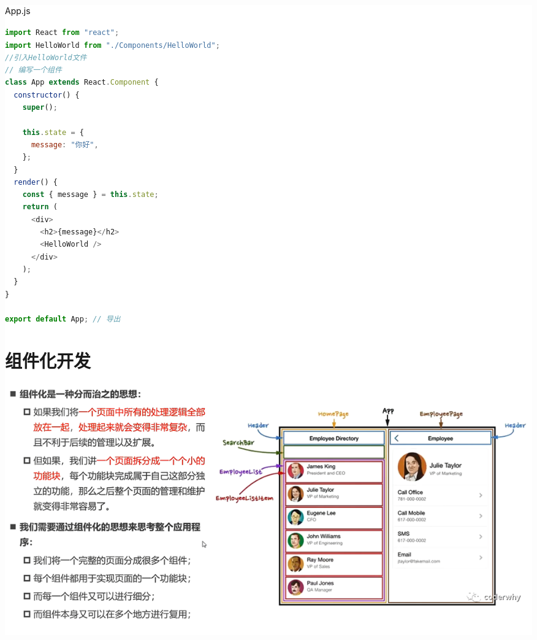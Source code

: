 App.js

```javascript
import React from "react";
import HelloWorld from "./Components/HelloWorld"; 
//引入HelloWorld文件
// 编写一个组件
class App extends React.Component {
  constructor() {
    super();

    this.state = {
      message: "你好",
    };
  }
  render() {
    const { message } = this.state;
    return (
      <div>
        <h2>{message}</h2>
        <HelloWorld />
      </div>
    );
  }
}

export default App; // 导出

```

# 组件化开发

![image-20240814152633167](imgFiles\image-20240814152633167.png)
